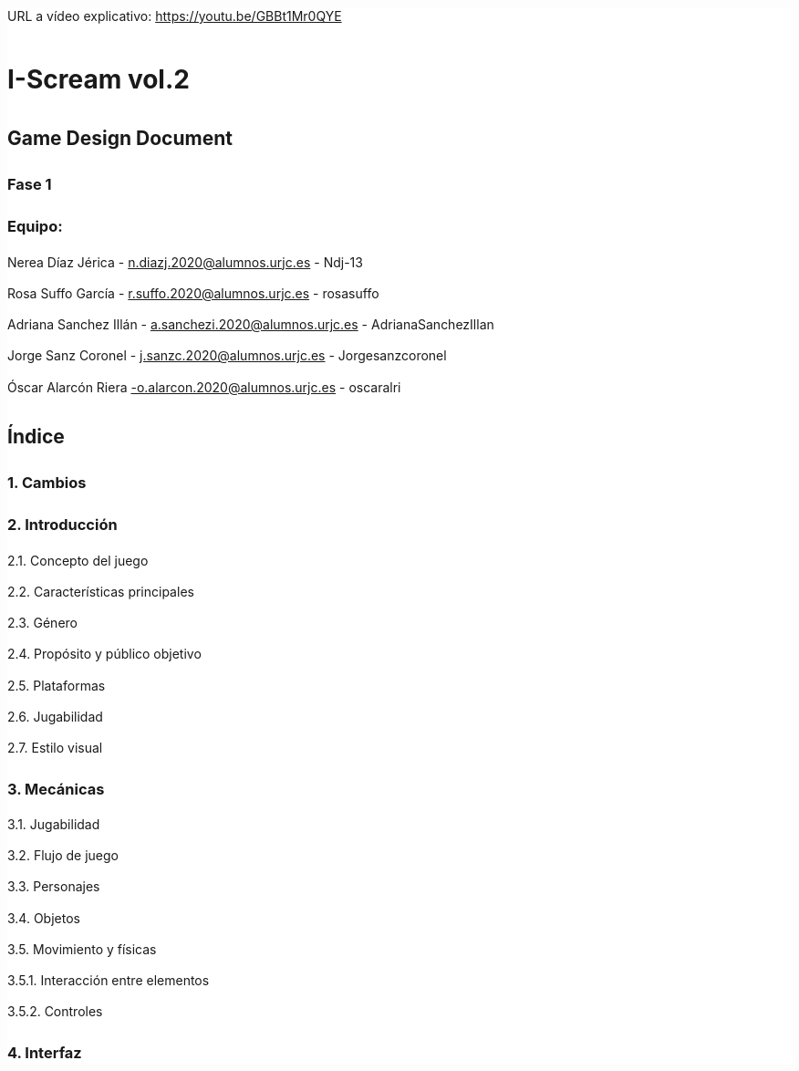 URL a vídeo explicativo: https://youtu.be/GBBt1Mr0QYE

# I-Scream vol.2
## Game Design Document
### Fase 1

### Equipo:
Nerea Díaz Jérica - n.diazj.2020@alumnos.urjc.es - Ndj-13

Rosa Suffo García - r.suffo.2020@alumnos.urjc.es - rosasuffo

Adriana Sanchez Illán - a.sanchezi.2020@alumnos.urjc.es - AdrianaSanchezIllan

Jorge Sanz Coronel - j.sanzc.2020@alumnos.urjc.es - Jorgesanzcoronel

Óscar Alarcón Riera -o.alarcon.2020@alumnos.urjc.es - oscaralri

## Índice

### 1.   Cambios
### 2.   Introducción 

2.1.   Concepto del juego

2.2.   Características principales

2.3.   Género

2.4.   Propósito y público objetivo

2.5.   Plataformas

2.6.   Jugabilidad

2.7.   Estilo visual

### 3.   Mecánicas

3.1. Jugabilidad

3.2. Flujo de juego

3.3. Personajes

3.4. Objetos

3.5. Movimiento y físicas

  3.5.1. Interacción entre elementos
  
  3.5.2. Controles

### 4. Interfaz
